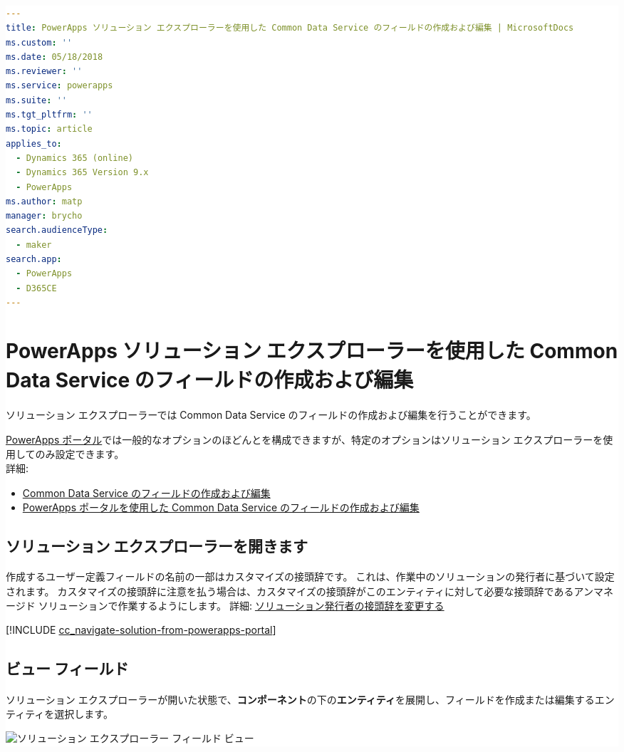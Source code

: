 ```yaml
---
title: PowerApps ソリューション エクスプローラーを使用した Common Data Service のフィールドの作成および編集 | MicrosoftDocs
ms.custom: ''
ms.date: 05/18/2018
ms.reviewer: ''
ms.service: powerapps
ms.suite: ''
ms.tgt_pltfrm: ''
ms.topic: article
applies_to:
  - Dynamics 365 (online)
  - Dynamics 365 Version 9.x
  - PowerApps
ms.author: matp
manager: brycho
search.audienceType:
  - maker
search.app:
  - PowerApps
  - D365CE
---
```

# <a name="create-and-edit-fields-for-common-data-service-using-powerapps-solution-explorer"></a>PowerApps ソリューション エクスプローラーを使用した Common Data Service のフィールドの作成および編集

ソリューション エクスプローラーでは Common Data Service のフィールドの作成および編集を行うことができます。

[PowerApps ポータル](https://web.powerapps.com/?utm_source=padocs&utm_medium=linkinadoc&utm_campaign=referralsfromdoc)では一般的なオプションのほどんとを構成できますが、特定のオプションはソリューション エクスプローラーを使用してのみ設定できます。 <br />詳細: 
- [Common Data Service のフィールドの作成および編集](create-edit-fields.md)
- [PowerApps ポータルを使用した Common Data Service のフィールドの作成および編集](create-edit-field-portal.md)
  
## <a name="open-solution-explorer"></a>ソリューション エクスプローラーを開きます

作成するユーザー定義フィールドの名前の一部はカスタマイズの接頭辞です。 これは、作業中のソリューションの発行者に基づいて設定されます。 カスタマイズの接頭辞に注意を払う場合は、カスタマイズの接頭辞がこのエンティティに対して必要な接頭辞であるアンマネージド ソリューションで作業するようにします。 詳細: [ソリューション発行者の接頭辞を変更する](change-solution-publisher-prefix.md) 

[!INCLUDE [cc_navigate-solution-from-powerapps-portal](../../includes/cc_navigate-solution-from-powerapps-portal.md)]


## <a name="view-fields"></a>ビュー フィールド

ソリューション エクスプローラーが開いた状態で、**コンポーネント**の下の**エンティティ**を展開し、フィールドを作成または編集するエンティティを選択します。

![ソリューション エクスプローラー フィールド ビュー](media/solution-explorer-fields-view.png)
